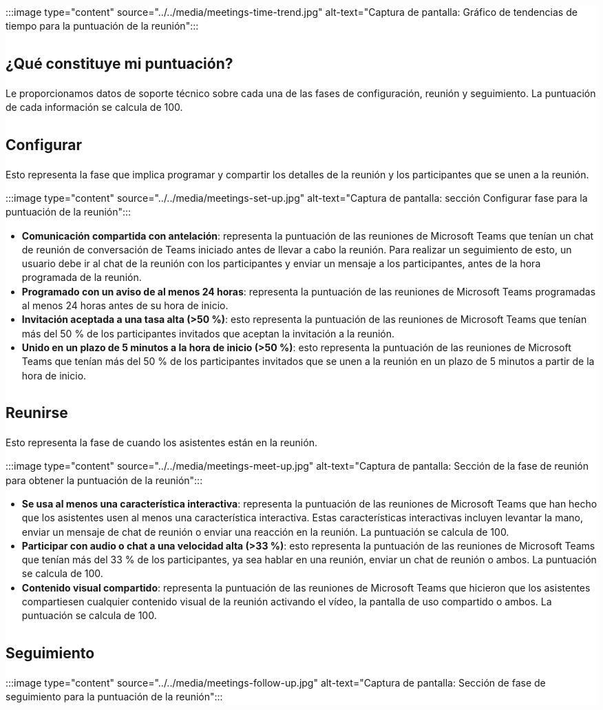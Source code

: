 :::image type="content" source="../../media/meetings-time-trend.jpg" alt-text="Captura de pantalla: Gráfico de tendencias de tiempo para la puntuación de la reunión":::

## <a name="what-makes-up-my-score"></a>¿Qué constituye mi puntuación?

Le proporcionamos datos de soporte técnico sobre cada una de las fases de configuración, reunión y seguimiento. La puntuación de cada información se calcula de 100.

## <a name="set-up"></a>Configurar

Esto representa la fase que implica programar y compartir los detalles de la reunión y los participantes que se unen a la reunión.

:::image type="content" source="../../media/meetings-set-up.jpg" alt-text="Captura de pantalla: sección Configurar fase para la puntuación de la reunión":::

- **Comunicación compartida con antelación**: representa la puntuación de las reuniones de Microsoft Teams que tenían un chat de reunión de conversación de Teams iniciado antes de llevar a cabo la reunión. Para realizar un seguimiento de esto, un usuario debe ir al chat de la reunión con los participantes y enviar un mensaje a los participantes, antes de la hora programada de la reunión.
- **Programado con un aviso de al menos 24 horas**: representa la puntuación de las reuniones de Microsoft Teams programadas al menos 24 horas antes de su hora de inicio.
- **Invitación aceptada a una tasa alta (>50 %)**: esto representa la puntuación de las reuniones de Microsoft Teams que tenían más del 50 % de los participantes invitados que aceptan la invitación a la reunión.
- **Unido en un plazo de 5 minutos a la hora de inicio (>50 %)**: esto representa la puntuación de las reuniones de Microsoft Teams que tenían más del 50 % de los participantes invitados que se unen a la reunión en un plazo de 5 minutos a partir de la hora de inicio.

## <a name="meet-up"></a>Reunirse

Esto representa la fase de cuando los asistentes están en la reunión.

:::image type="content" source="../../media/meetings-meet-up.jpg" alt-text="Captura de pantalla: Sección de la fase de reunión para obtener la puntuación de la reunión":::

- **Se usa al menos una característica interactiva**: representa la puntuación de las reuniones de Microsoft Teams que han hecho que los asistentes usen al menos una característica interactiva. Estas características interactivas incluyen levantar la mano, enviar un mensaje de chat de reunión o enviar una reacción en la reunión. La puntuación se calcula de 100.
- **Participar con audio o chat a una velocidad alta (>33 %)**: esto representa la puntuación de las reuniones de Microsoft Teams que tenían más del 33 % de los participantes, ya sea hablar en una reunión, enviar un chat de reunión o ambos. La puntuación se calcula de 100.
- **Contenido visual compartido**: representa la puntuación de las reuniones de Microsoft Teams que hicieron que los asistentes compartiesen cualquier contenido visual de la reunión activando el vídeo, la pantalla de uso compartido o ambos. La puntuación se calcula de 100.

## <a name="follow-up"></a>Seguimiento

:::image type="content" source="../../media/meetings-follow-up.jpg" alt-text="Captura de pantalla: Sección de fase de seguimiento para la puntuación de la reunión":::
